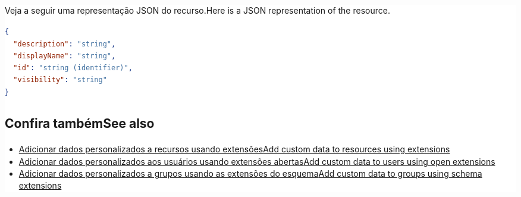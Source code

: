 <span data-ttu-id="94d2e-215">Veja a seguir uma representação JSON do recurso.</span><span class="sxs-lookup"><span data-stu-id="94d2e-215">Here is a JSON representation of the resource.</span></span>



```json
{
  "description": "string",
  "displayName": "string",
  "id": "string (identifier)",
  "visibility": "string"
}

```


## <a name="see-also"></a><span data-ttu-id="94d2e-216">Confira também</span><span class="sxs-lookup"><span data-stu-id="94d2e-216">See also</span></span>

- [<span data-ttu-id="94d2e-217">Adicionar dados personalizados a recursos usando extensões</span><span class="sxs-lookup"><span data-stu-id="94d2e-217">Add custom data to resources using extensions</span></span>](/graph/extensibility-overview)
- [<span data-ttu-id="94d2e-218">Adicionar dados personalizados aos usuários usando extensões abertas</span><span class="sxs-lookup"><span data-stu-id="94d2e-218">Add custom data to users using open extensions</span></span>](/graph/extensibility-open-users)
- [<span data-ttu-id="94d2e-219">Adicionar dados personalizados a grupos usando as extensões do esquema</span><span class="sxs-lookup"><span data-stu-id="94d2e-219">Add custom data to groups using schema extensions</span></span>](/graph/extensibility-schema-groups)






